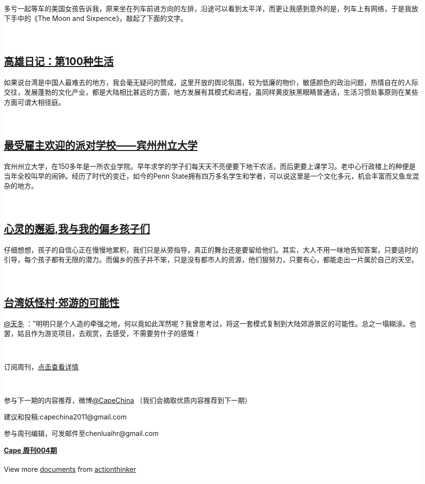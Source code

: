 多亏一起等车的美国女孩告诉我，原来坐在列车前进方向的左排，沿途可以看到太平洋，而更让我感到意外的是，列车上有网络，于是我放下手中的《The Moon and Sixpence》，敲起了下面的文字。

&nbsp;

## [高雄日记：第100种生活][30]

如果说台湾是中国人最难去的地方，我会毫无疑问的赞成，这里开放的舆论氛围，较为低廉的物价，敏感颜色的政治问题，热情自在的人际交往，发展蓬勃的文化产业，都是大陆相比甚远的方面，地方发展有其模式和进程，虽同样黄皮肤黑眼睛普通话，生活习惯处事原则在某些方面可谓大相径庭。

&nbsp;

## [最受雇主欢迎的派对学校——宾州州立大学][31]

宾州州立大学，在150多年是一所农业学院。早年求学的学子们每天天不亮便要下地干农活，而后更要上课学习。老中心行政楼上的种便是当年全校叫早的闹钟。经历了时代的变迁，如今的Penn State拥有四万多名学生和学者，可以说这里是一个文化多元，机会丰富而又鱼龙混杂的地方。

&nbsp;

## [心灵的邂逅,我与我的偏乡孩子们][32]

仔细想想，孩子的自信心正在慢慢地累积，我们只是从旁指导，真正的舞台还是要留给他们。其实，大人不用一味地告知答案，只要适时的引导，每个孩子都有无限的潜力。而偏乡的孩子并不笨，只是没有都市人的资源，他们狠努力，只要有心，都能走出一片属於自己的天空。

&nbsp;

## [台湾妖怪村·郊游的可能性][33]

[@天冬][34] ：”明明只是个人造的牵强之地，何以竟如此浑然呢？我曾思考过，将这一套模式复制到大陆郊游景区的可能性。总之一塌糊涂。也罢，姑且作为游览项目，去观赏，去感受，不需要劳什子的感慨！

&nbsp;

订阅周刊，[点击查看详情][35]

&nbsp;

参与下一期的内容推荐，微博[@CapeChina][36] （我们会摘取优质内容推荐到下一期）

<p align="left">
  建议和投稿:capechina2011@gmail.com
</p>

<p align="left">
  参与周刊编辑，可发邮件至chenluaihr@gmail.com
</p>

<div id="__ss_12833255" style="width: 477px;">
  <p>
    <strong style="display: block; margin: 12px 0 4px;"><a title="Cape 周刊004期" href="http://www.slideshare.net/actionthinker/cape-004" target="_blank">Cape 周刊004期</a></strong>
  </p>
  
  <div style="padding: 5px 0 12px;">
    View more <a href="http://www.slideshare.net/" target="_blank">documents</a> from <a href="http://www.slideshare.net/actionthinker" target="_blank">actionthinker</a>
  </div>
</div>


 [1]: http://weibo.com/chenluaihr
 [2]: http://weibo.com/broadedu
 [3]: http://www.capechina.org/2012/02/mei-guo-chuan-mei-jiao-liu-xiang-mu-can-yu-zhe-zheng-ji/
 [4]: http://weibo.com/oliverding "OliverDing"
 [5]: http://s.weibo.com/weibo/WEE
 [6]: http://s.weibo.com/weibo/%25E6%25B5%25B7%25E5%25A4%2596%25E7%25A4%25BE%25E4%25BC%259A%25E5%258C%2596%25E5%25AA%2592%25E4%25BD%2593%25E7%25A0%2594%25E4%25BF%25AE
 [7]: http://weibo.com/un "联合国"
 [8]: http://weibo.com/n/%E5%AE%89%E8%8A%AF%E7%9A%84%E9%97%B4%E9%9A%94%E5%B9%B4
 [9]: http://blog.renren.com/blog/246679974/844341145
 [10]: http://www.renren.com/profile.do?id=246679974
 [11]: http://news.jschina.com.cn/system/2012/05/04/013272914.shtml
 [12]: http://weibo.com/liumaoliulangji "六毛流浪记"
 [13]: http://s.weibo.com/weibo/%25E7%25A7%2581%25E5%25A5%2594%25E6%25BE%25B3%25E5%25A4%25A7%25E5%2588%25A9%25E4%25BA%259A
 [14]: http://weibo.com/n/%E8%8F%B2%E5%88%A9%E7%BA%A2
 [15]: http://weibo.com/n/%E5%B8%8C%E8%85%8A_%E5%B8%8C%E8%85%8A
 [16]: http://weibo.com/guangjia
 [17]: http://s.weibo.com/weibo/%25E6%25B2%2599%25E5%258F%2591%25E6%2597%2585%25E8%25A1%258C
 [18]: http://weibo.com/greennovate "Greennovate"
 [19]: http://weibo.com/capexboston "CAPExBoston"
 [20]: http://s.weibo.com/weibo/CAPExBoston
 [21]: http://weibo.com/etnews "教育瘾科技"
 [22]: http://weibo.com/broadedu "BroadEdu-蓝枫"
 [23]: http://s.weibo.com/weibo/%25E6%2588%2591%25E4%25BB%25AC%25E6%259C%259F%25E6%259C%259B%25E7%259A%2584%25E6%259C%25AA%25E6%259D%25A5
 [24]: http://s.weibo.com/weibo/MLTalks
 [25]: http://weibo.com/iheartart "画之上品"
 [26]: http://weibo.com/amandovv "小语种葡萄牙语"
 [27]: http://s.weibo.com/weibo/%25E5%25B7%25B4%25E8%25A5%25BF%25E7%258B%2582%25E6%25AC%25A2%25E8%258A%2582
 [28]: http://weibo.com/n/%E8%8B%B1%E5%9B%BD%E5%A4%A7%E4%BD%BF%E9%A6%86%E6%96%87%E5%8C%96%E6%95%99%E8%82%B2%E5%A4%84
 [29]: http://www.capechina.org/2012/05/cs-santiago/
 [30]: http://www.capechina.org/2012/05/gaoxiong-dairy-1/
 [31]: http://www.capechina.org/2012/05/pennsylvania-state-university/
 [32]: http://www.capechina.org/2012/05/xin-ling-xiehou/
 [33]: http://www.capechina.org/2012/05/yao-guai-shu/
 [34]: http://weibo.com/n/%E5%A4%A9%E5%86%AC
 [35]: http://www.capechina.org/newsletter/
 [36]: http://weibo.com/capechina
